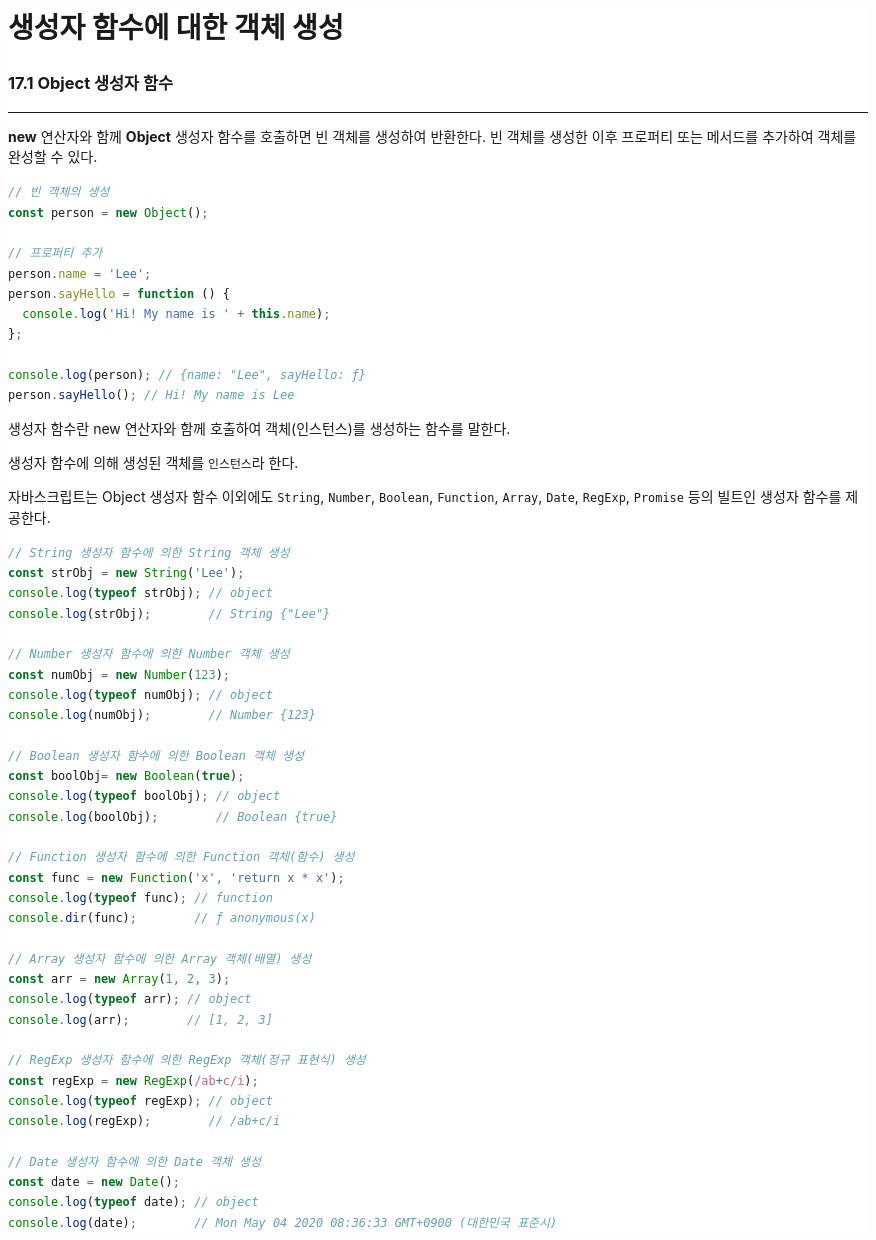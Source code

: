 # 생성자 함수에 대한 객체 생성

### 17.1 Object 생성자 함수

---

**new** 연산자와 함께 **Object** 생성자 함수를 호출하면 빈 객체를 생성하여 반환한다. 빈 객체를 생성한 이후 프로퍼티 또는 메서드를 추가하여 객체를 완성할 수 있다.

```jsx
// 빈 객체의 생성
const person = new Object();

// 프로퍼티 추가
person.name = 'Lee';
person.sayHello = function () {
  console.log('Hi! My name is ' + this.name);
};

console.log(person); // {name: "Lee", sayHello: ƒ}
person.sayHello(); // Hi! My name is Lee
```

생성자 함수란 new 연산자와 함께 호출하여 객체(인스턴스)를 생성하는 함수를 말한다.

생성자 함수에 의해 생성된 객체를 `인스턴스`라 한다.

자바스크립트는 Object 생성자 함수 이외에도 `String`, `Number`, `Boolean`, `Function`, `Array`, `Date`, `RegExp`, `Promise` 등의 빌트인 생성자 함수를 제공한다.

```jsx
// String 생성자 함수에 의한 String 객체 생성
const strObj = new String('Lee');
console.log(typeof strObj); // object
console.log(strObj);        // String {"Lee"}

// Number 생성자 함수에 의한 Number 객체 생성
const numObj = new Number(123);
console.log(typeof numObj); // object
console.log(numObj);        // Number {123}

// Boolean 생성자 함수에 의한 Boolean 객체 생성
const boolObj= new Boolean(true);
console.log(typeof boolObj); // object
console.log(boolObj);        // Boolean {true}

// Function 생성자 함수에 의한 Function 객체(함수) 생성
const func = new Function('x', 'return x * x');
console.log(typeof func); // function
console.dir(func);        // ƒ anonymous(x)

// Array 생성자 함수에 의한 Array 객체(배열) 생성
const arr = new Array(1, 2, 3);
console.log(typeof arr); // object
console.log(arr);        // [1, 2, 3]

// RegExp 생성자 함수에 의한 RegExp 객체(정규 표현식) 생성
const regExp = new RegExp(/ab+c/i);
console.log(typeof regExp); // object
console.log(regExp);        // /ab+c/i

// Date 생성자 함수에 의한 Date 객체 생성
const date = new Date();
console.log(typeof date); // object
console.log(date);        // Mon May 04 2020 08:36:33 GMT+0900 (대한민국 표준시)
```